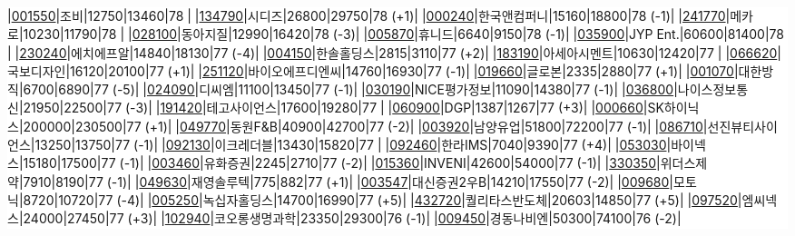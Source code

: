 |[001550](https://finance.daum.net/quotes/A001550)|조비|12750|13460|78 |
|[134790](https://finance.daum.net/quotes/A134790)|시디즈|26800|29750|78 (+1)|
|[000240](https://finance.daum.net/quotes/A000240)|한국앤컴퍼니|15160|18800|78 (-1)|
|[241770](https://finance.daum.net/quotes/A241770)|메카로|10230|11790|78 |
|[028100](https://finance.daum.net/quotes/A028100)|동아지질|12990|16420|78 (-3)|
|[005870](https://finance.daum.net/quotes/A005870)|휴니드|6640|9150|78 (-1)|
|[035900](https://finance.daum.net/quotes/A035900)|JYP Ent.|60600|81400|78 |
|[230240](https://finance.daum.net/quotes/A230240)|에치에프알|14840|18130|77 (-4)|
|[004150](https://finance.daum.net/quotes/A004150)|한솔홀딩스|2815|3110|77 (+2)|
|[183190](https://finance.daum.net/quotes/A183190)|아세아시멘트|10630|12420|77 |
|[066620](https://finance.daum.net/quotes/A066620)|국보디자인|16120|20100|77 (+1)|
|[251120](https://finance.daum.net/quotes/A251120)|바이오에프디엔씨|14760|16930|77 (-1)|
|[019660](https://finance.daum.net/quotes/A019660)|글로본|2335|2880|77 (+1)|
|[001070](https://finance.daum.net/quotes/A001070)|대한방직|6700|6890|77 (-5)|
|[024090](https://finance.daum.net/quotes/A024090)|디씨엠|11100|13450|77 (-1)|
|[030190](https://finance.daum.net/quotes/A030190)|NICE평가정보|11090|14380|77 (-1)|
|[036800](https://finance.daum.net/quotes/A036800)|나이스정보통신|21950|22500|77 (-3)|
|[191420](https://finance.daum.net/quotes/A191420)|테고사이언스|17600|19280|77 |
|[060900](https://finance.daum.net/quotes/A060900)|DGP|1387|1267|77 (+3)|
|[000660](https://finance.daum.net/quotes/A000660)|SK하이닉스|200000|230500|77 (+1)|
|[049770](https://finance.daum.net/quotes/A049770)|동원F&B|40900|42700|77 (-2)|
|[003920](https://finance.daum.net/quotes/A003920)|남양유업|51800|72200|77 (-1)|
|[086710](https://finance.daum.net/quotes/A086710)|선진뷰티사이언스|13250|13750|77 (-1)|
|[092130](https://finance.daum.net/quotes/A092130)|이크레더블|13430|15820|77 |
|[092460](https://finance.daum.net/quotes/A092460)|한라IMS|7040|9390|77 (+4)|
|[053030](https://finance.daum.net/quotes/A053030)|바이넥스|15180|17500|77 (-1)|
|[003460](https://finance.daum.net/quotes/A003460)|유화증권|2245|2710|77 (-2)|
|[015360](https://finance.daum.net/quotes/A015360)|INVENI|42600|54000|77 (-1)|
|[330350](https://finance.daum.net/quotes/A330350)|위더스제약|7910|8190|77 (-1)|
|[049630](https://finance.daum.net/quotes/A049630)|재영솔루텍|775|882|77 (+1)|
|[003547](https://finance.daum.net/quotes/A003547)|대신증권2우B|14210|17550|77 (-2)|
|[009680](https://finance.daum.net/quotes/A009680)|모토닉|8720|10720|77 (-4)|
|[005250](https://finance.daum.net/quotes/A005250)|녹십자홀딩스|14700|16990|77 (+5)|
|[432720](https://finance.daum.net/quotes/A432720)|퀄리타스반도체|20603|14850|77 (+5)|
|[097520](https://finance.daum.net/quotes/A097520)|엠씨넥스|24000|27450|77 (+3)|
|[102940](https://finance.daum.net/quotes/A102940)|코오롱생명과학|23350|29300|76 (-1)|
|[009450](https://finance.daum.net/quotes/A009450)|경동나비엔|50300|74100|76 (-2)|